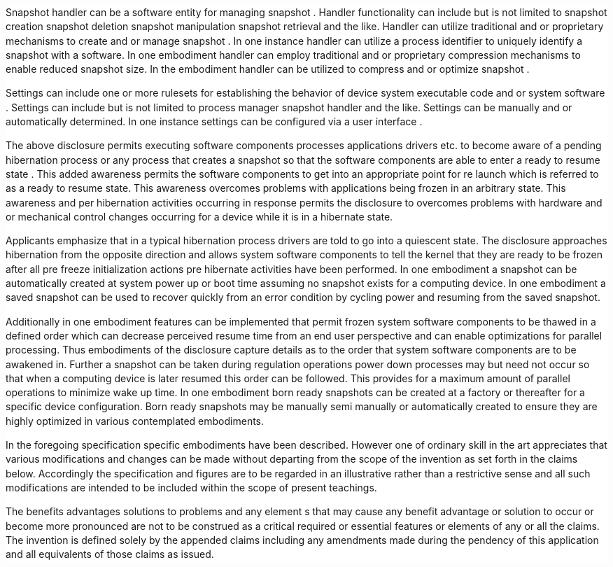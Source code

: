 Snapshot handler can be a software entity for managing snapshot . Handler functionality can include but is not limited to snapshot creation snapshot deletion snapshot manipulation snapshot retrieval and the like. Handler can utilize traditional and or proprietary mechanisms to create and or manage snapshot . In one instance handler can utilize a process identifier to uniquely identify a snapshot with a software. In one embodiment handler can employ traditional and or proprietary compression mechanisms to enable reduced snapshot size. In the embodiment handler can be utilized to compress and or optimize snapshot .

Settings can include one or more rulesets for establishing the behavior of device system executable code and or system software . Settings can include but is not limited to process manager snapshot handler and the like. Settings can be manually and or automatically determined. In one instance settings can be configured via a user interface .

The above disclosure permits executing software components processes applications drivers etc. to become aware of a pending hibernation process or any process that creates a snapshot so that the software components are able to enter a ready to resume state . This added awareness permits the software components to get into an appropriate point for re launch which is referred to as a ready to resume state. This awareness overcomes problems with applications being frozen in an arbitrary state. This awareness and per hibernation activities occurring in response permits the disclosure to overcomes problems with hardware and or mechanical control changes occurring for a device while it is in a hibernate state.

Applicants emphasize that in a typical hibernation process drivers are told to go into a quiescent state. The disclosure approaches hibernation from the opposite direction and allows system software components to tell the kernel that they are ready to be frozen after all pre freeze initialization actions pre hibernate activities have been performed. In one embodiment a snapshot can be automatically created at system power up or boot time assuming no snapshot exists for a computing device. In one embodiment a saved snapshot can be used to recover quickly from an error condition by cycling power and resuming from the saved snapshot.

Additionally in one embodiment features can be implemented that permit frozen system software components to be thawed in a defined order which can decrease perceived resume time from an end user perspective and can enable optimizations for parallel processing. Thus embodiments of the disclosure capture details as to the order that system software components are to be awakened in. Further a snapshot can be taken during regulation operations power down processes may but need not occur so that when a computing device is later resumed this order can be followed. This provides for a maximum amount of parallel operations to minimize wake up time. In one embodiment born ready snapshots can be created at a factory or thereafter for a specific device configuration. Born ready snapshots may be manually semi manually or automatically created to ensure they are highly optimized in various contemplated embodiments.

In the foregoing specification specific embodiments have been described. However one of ordinary skill in the art appreciates that various modifications and changes can be made without departing from the scope of the invention as set forth in the claims below. Accordingly the specification and figures are to be regarded in an illustrative rather than a restrictive sense and all such modifications are intended to be included within the scope of present teachings.

The benefits advantages solutions to problems and any element s that may cause any benefit advantage or solution to occur or become more pronounced are not to be construed as a critical required or essential features or elements of any or all the claims. The invention is defined solely by the appended claims including any amendments made during the pendency of this application and all equivalents of those claims as issued.
